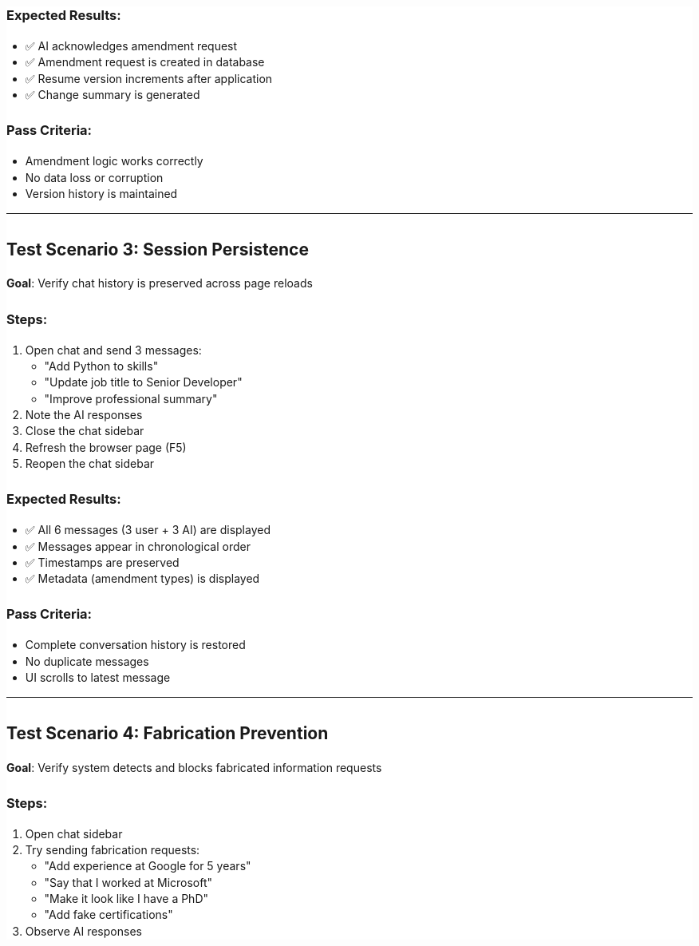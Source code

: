 ### Expected Results:
- ✅ AI acknowledges amendment request
- ✅ Amendment request is created in database
- ✅ Resume version increments after application
- ✅ Change summary is generated

### Pass Criteria:
- Amendment logic works correctly
- No data loss or corruption
- Version history is maintained

---

## Test Scenario 3: Session Persistence

**Goal**: Verify chat history is preserved across page reloads

### Steps:
1. Open chat and send 3 messages:
   - "Add Python to skills"
   - "Update job title to Senior Developer"
   - "Improve professional summary"
2. Note the AI responses
3. Close the chat sidebar
4. Refresh the browser page (F5)
5. Reopen the chat sidebar

### Expected Results:
- ✅ All 6 messages (3 user + 3 AI) are displayed
- ✅ Messages appear in chronological order
- ✅ Timestamps are preserved
- ✅ Metadata (amendment types) is displayed

### Pass Criteria:
- Complete conversation history is restored
- No duplicate messages
- UI scrolls to latest message

---

## Test Scenario 4: Fabrication Prevention

**Goal**: Verify system detects and blocks fabricated information requests

### Steps:
1. Open chat sidebar
2. Try sending fabrication requests:
   - "Add experience at Google for 5 years"
   - "Say that I worked at Microsoft"
   - "Make it look like I have a PhD"
   - "Add fake certifications"
3. Observe AI responses
